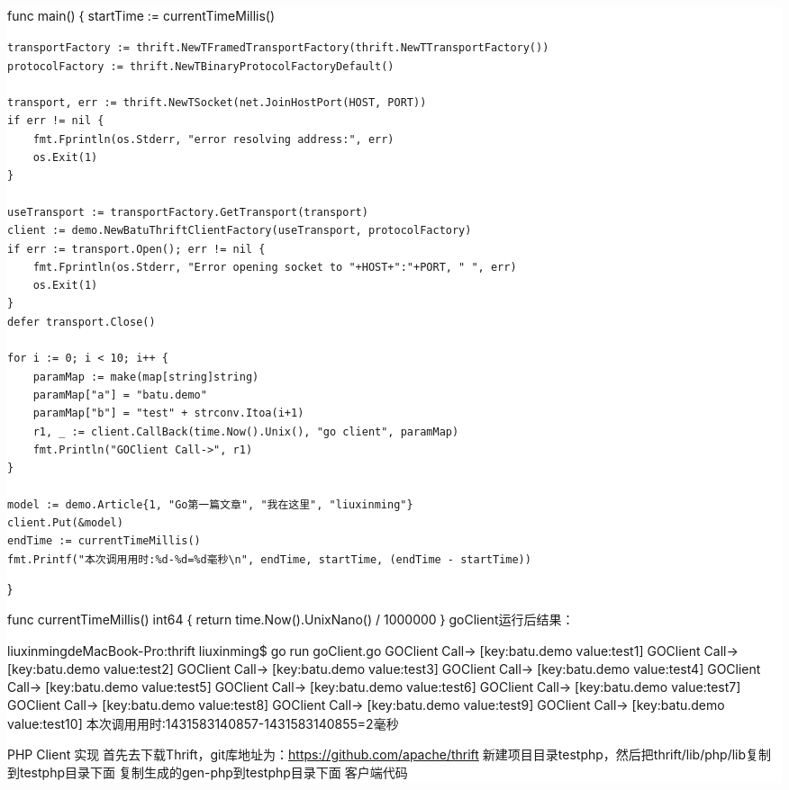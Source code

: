 func main() {
    startTime := currentTimeMillis()

    transportFactory := thrift.NewTFramedTransportFactory(thrift.NewTTransportFactory())
    protocolFactory := thrift.NewTBinaryProtocolFactoryDefault()

    transport, err := thrift.NewTSocket(net.JoinHostPort(HOST, PORT))
    if err != nil {
        fmt.Fprintln(os.Stderr, "error resolving address:", err)
        os.Exit(1)
    }

    useTransport := transportFactory.GetTransport(transport)
    client := demo.NewBatuThriftClientFactory(useTransport, protocolFactory)
    if err := transport.Open(); err != nil {
        fmt.Fprintln(os.Stderr, "Error opening socket to "+HOST+":"+PORT, " ", err)
        os.Exit(1)
    }
    defer transport.Close()

    for i := 0; i < 10; i++ {
        paramMap := make(map[string]string)
        paramMap["a"] = "batu.demo"
        paramMap["b"] = "test" + strconv.Itoa(i+1)
        r1, _ := client.CallBack(time.Now().Unix(), "go client", paramMap)
        fmt.Println("GOClient Call->", r1)
    }

    model := demo.Article{1, "Go第一篇文章", "我在这里", "liuxinming"}
    client.Put(&model)
    endTime := currentTimeMillis()
    fmt.Printf("本次调用用时:%d-%d=%d毫秒\n", endTime, startTime, (endTime - startTime))

}

func currentTimeMillis() int64 {
    return time.Now().UnixNano() / 1000000
}
goClient运行后结果：

liuxinmingdeMacBook-Pro:thrift liuxinming$ go run goClient.go 
GOClient Call-> [key:batu.demo value:test1] 
GOClient Call-> [key:batu.demo value:test2] 
GOClient Call-> [key:batu.demo value:test3] 
GOClient Call-> [key:batu.demo value:test4] 
GOClient Call-> [key:batu.demo value:test5] 
GOClient Call-> [key:batu.demo value:test6] 
GOClient Call-> [key:batu.demo value:test7] 
GOClient Call-> [key:batu.demo value:test8] 
GOClient Call-> [key:batu.demo value:test9] 
GOClient Call-> [key:batu.demo value:test10] 
本次调用用时:1431583140857-1431583140855=2毫秒

PHP Client 实现
首先去下载Thrift，git库地址为：https://github.com/apache/thrift
新建项目目录testphp，然后把thrift/lib/php/lib复制到testphp目录下面
复制生成的gen-php到testphp目录下面
客户端代码
<?php
/**
 * Thrift RPC - PHPClient
 * @author liuxinming
 * @time 2015.5.13
 */
namespace  batu\testDemo;
header("Content-type: text/html; charset=utf-8");
$startTime = getMillisecond();//记录开始时间
